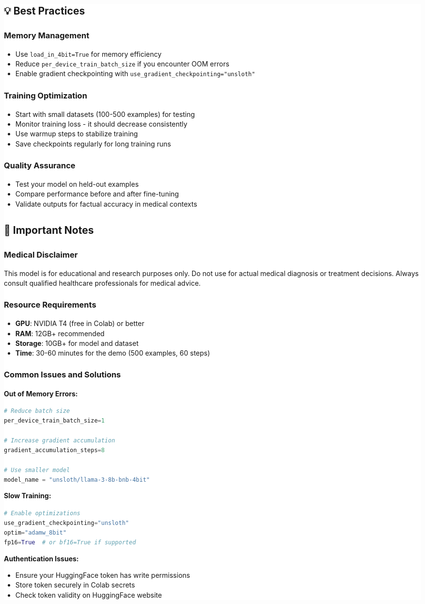 ## 💡 Best Practices

### Memory Management
- Use `load_in_4bit=True` for memory efficiency
- Reduce `per_device_train_batch_size` if you encounter OOM errors
- Enable gradient checkpointing with `use_gradient_checkpointing="unsloth"`

### Training Optimization
- Start with small datasets (100-500 examples) for testing
- Monitor training loss - it should decrease consistently
- Use warmup steps to stabilize training
- Save checkpoints regularly for long training runs

### Quality Assurance
- Test your model on held-out examples
- Compare performance before and after fine-tuning
- Validate outputs for factual accuracy in medical contexts

## 🚨 Important Notes

### Medical Disclaimer
This model is for educational and research purposes only. Do not use for actual medical diagnosis or treatment decisions. Always consult qualified healthcare professionals for medical advice.

### Resource Requirements
- **GPU**: NVIDIA T4 (free in Colab) or better
- **RAM**: 12GB+ recommended
- **Storage**: 10GB+ for model and dataset
- **Time**: 30-60 minutes for the demo (500 examples, 60 steps)

### Common Issues and Solutions

**Out of Memory Errors:**
```python
# Reduce batch size
per_device_train_batch_size=1

# Increase gradient accumulation
gradient_accumulation_steps=8

# Use smaller model
model_name = "unsloth/llama-3-8b-bnb-4bit"
```

**Slow Training:**
```python
# Enable optimizations
use_gradient_checkpointing="unsloth"
optim="adamw_8bit"
fp16=True  # or bf16=True if supported
```

**Authentication Issues:**
- Ensure your HuggingFace token has write permissions
- Store token securely in Colab secrets
- Check token validity on HuggingFace website

